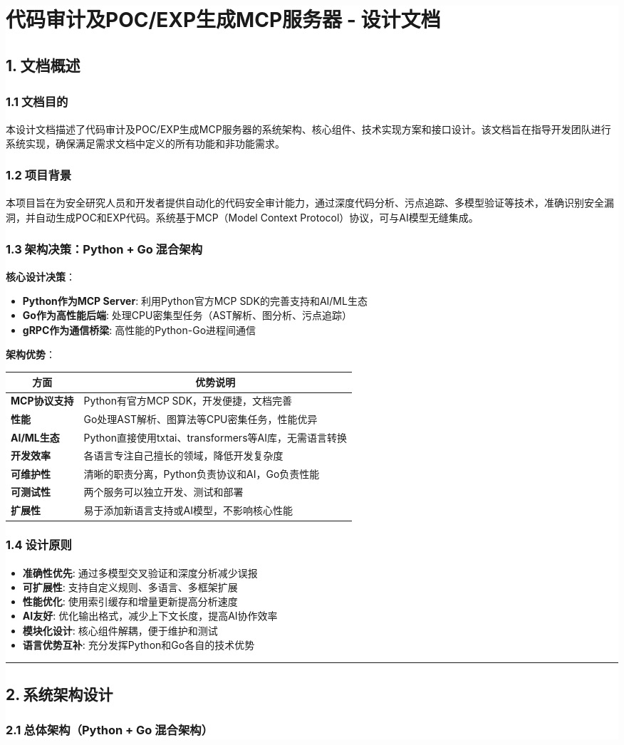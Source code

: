 # 代码审计及POC/EXP生成MCP服务器 - 设计文档

## 1. 文档概述

### 1.1 文档目的
本设计文档描述了代码审计及POC/EXP生成MCP服务器的系统架构、核心组件、技术实现方案和接口设计。该文档旨在指导开发团队进行系统实现，确保满足需求文档中定义的所有功能和非功能需求。

### 1.2 项目背景
本项目旨在为安全研究人员和开发者提供自动化的代码安全审计能力，通过深度代码分析、污点追踪、多模型验证等技术，准确识别安全漏洞，并自动生成POC和EXP代码。系统基于MCP（Model Context Protocol）协议，可与AI模型无缝集成。

### 1.3 架构决策：Python + Go 混合架构

**核心设计决策**：
- **Python作为MCP Server**: 利用Python官方MCP SDK的完善支持和AI/ML生态
- **Go作为高性能后端**: 处理CPU密集型任务（AST解析、图分析、污点追踪）
- **gRPC作为通信桥梁**: 高性能的Python-Go进程间通信

**架构优势**：

| 方面 | 优势说明 |
|------|---------|
| **MCP协议支持** | Python有官方MCP SDK，开发便捷，文档完善 |
| **性能** | Go处理AST解析、图算法等CPU密集任务，性能优异 |
| **AI/ML生态** | Python直接使用txtai、transformers等AI库，无需语言转换 |
| **开发效率** | 各语言专注自己擅长的领域，降低开发复杂度 |
| **可维护性** | 清晰的职责分离，Python负责协议和AI，Go负责性能 |
| **可测试性** | 两个服务可以独立开发、测试和部署 |
| **扩展性** | 易于添加新语言支持或AI模型，不影响核心性能 |

### 1.4 设计原则
- **准确性优先**: 通过多模型交叉验证和深度分析减少误报
- **可扩展性**: 支持自定义规则、多语言、多框架扩展
- **性能优化**: 使用索引缓存和增量更新提高分析速度
- **AI友好**: 优化输出格式，减少上下文长度，提高AI协作效率
- **模块化设计**: 核心组件解耦，便于维护和测试
- **语言优势互补**: 充分发挥Python和Go各自的技术优势

---

## 2. 系统架构设计

### 2.1 总体架构（Python + Go 混合架构）
